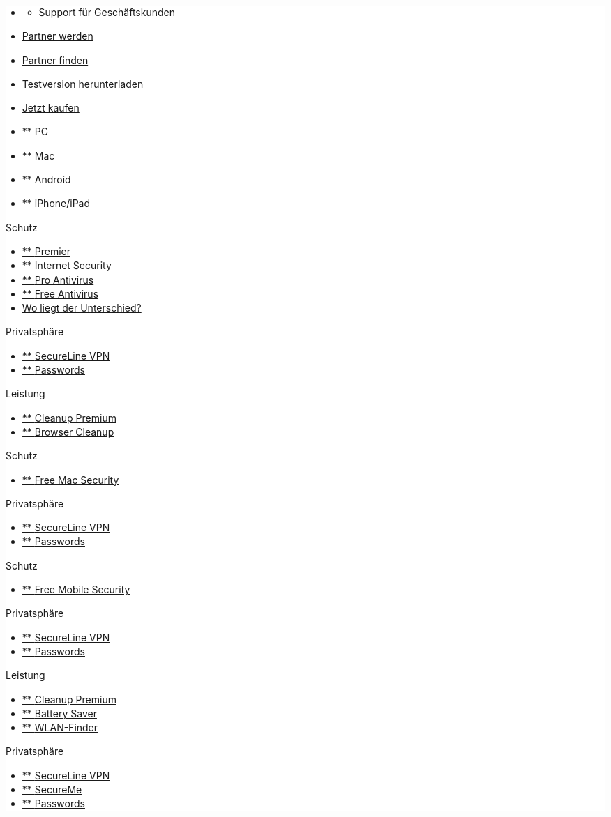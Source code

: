 -   -   [<span>Support für Geschäftskunden</span>](/de-de/business-support)
-   [<span>Partner werden</span>](/de-de/resellers)
-   [<span>Partner finden</span>](/de-de/locate-dealer)
-   [<span>Testversion herunterladen</span>](/de-de/download-software#tab2)
-   [<span>Jetzt kaufen</span>](/de-de/store#business-protection)

-   ** <span> PC </span>
-   ** <span> Mac </span>
-   ** <span> Android </span>
-   ** <span> iPhone/iPad </span>

Schutz

-   [** <span>Premier</span>](/de-de/premier)
-   [** <span>Internet Security</span>](/de-de/internet-security)
-   [** <span>Pro Antivirus</span>](/de-de/pro-antivirus)
-   [** <span>Free Antivirus</span>](/de-de/free-antivirus-download)
-   <a href="/de-de/compare-antivirus" class="not-important"><em></em> <span>Wo liegt der Unterschied?</span></a>

Privatsphäre

-   [** <span>SecureLine VPN</span>](/de-de/secureline-vpn#pc)
-   [** <span>Passwords</span>](/de-de/passwords#pc)

Leistung

-   [** <span>Cleanup Premium</span>](/de-de/cleanup)
-   [** <span>Browser Cleanup</span>](/de-de/browser-cleanup)

Schutz

-   [** <span>Free Mac Security</span>](/de-de/free-mac-security)

Privatsphäre

-   [** <span>SecureLine VPN</span>](/de-de/secureline-vpn#mac)
-   [** <span>Passwords</span>](/de-de/passwords#mac)

Schutz

-   [** <span>Free Mobile Security</span>](/de-de/free-mobile-security)

Privatsphäre

-   [** <span>SecureLine VPN</span>](/de-de/secureline-vpn#android)
-   [** <span>Passwords</span>](/de-de/passwords#android)

Leistung

-   [** <span>Cleanup Premium</span>](/de-de/cleanup-android)
-   [** <span>Battery Saver</span>](/de-de/battery-saver)
-   [** <span>WLAN-Finder</span>](/de-de/wifi-finder)

Privatsphäre

-   [** <span>SecureLine VPN</span>](/de-de/secureline-vpn#ios)
-   [** <span>SecureMe</span>](/de-de/secureme)
-   [** <span>Passwords</span>](/de-de/passwords#ios)
